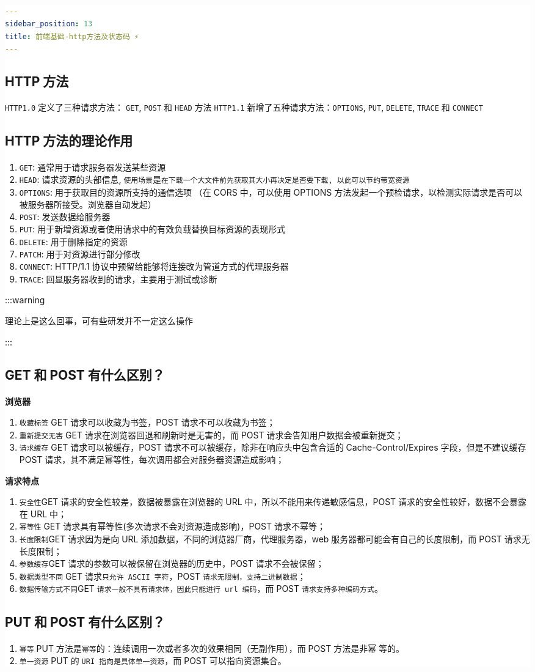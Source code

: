 ```yaml
---
sidebar_position: 13
title: 前端基础-http方法及状态码 ⚡️
---
```


## HTTP ⽅法

`HTTP1.0` 定义了三种请求⽅法： `GET`, `POST` 和 `HEAD` ⽅法
`HTTP1.1` 新增了五种请求⽅法：`OPTIONS`, `PUT`, `DELETE`, `TRACE` 和 `CONNECT`

## HTTP ⽅法的理论作⽤

1. `GET`: 通常⽤于请求服务器发送某些资源
2. `HEAD`: 请求资源的头部信息, `使⽤场景`是`在下载⼀个⼤⽂件前先获取其⼤⼩再决定是否要下载, 以此可以节约带宽资源`
3. `OPTIONS`: ⽤于获取⽬的资源所⽀持的通信选项 <span>（在 CORS 中，可以使用 OPTIONS 方法发起一个预检请求，以检测实际请求是否可以被服务器所接受。浏览器自动发起）</span>
4. `POST`: 发送数据给服务器
5. `PUT`: ⽤于新增资源或者使⽤请求中的有效负载替换⽬标资源的表现形式
6. `DELETE`: ⽤于删除指定的资源
7. `PATCH`: ⽤于对资源进⾏部分修改
8. `CONNECT`: HTTP/1.1 协议中预留给能够将连接改为管道⽅式的代理服务器
9. `TRACE`: 回显服务器收到的请求，主要⽤于测试或诊断

:::warning

理论上是这么回事，可有些研发并不一定这么操作

:::

## GET 和 POST 有什么区别？

**浏览器**

1. `收藏标签` GET 请求可以收藏为书签，POST 请求不可以收藏为书签；
2. `重新提交无害` GET 请求在浏览器回退和刷新时是无害的，而 POST 请求会告知用户数据会被重新提交；
3. `请求缓存` GET 请求可以被缓存，POST 请求不可以被缓存，除非在响应头中包含合适的 Cache-Control/Expires 字段，但是不建议缓存 POST 请求，其不满足幂等性，每次调用都会对服务器资源造成影响；

**请求特点**

1. `安全性`GET 请求的安全性较差，数据被暴露在浏览器的 URL 中，所以不能用来传递敏感信息，POST 请求的安全性较好，数据不会暴露在 URL 中；
2. `幂等性` GET 请求具有幂等性(多次请求不会对资源造成影响)，POST 请求不幂等；
3. `长度限制`GET 请求因为是向 URL 添加数据，不同的浏览器厂商，代理服务器，web 服务器都可能会有自己的长度限制，而 POST 请求无长度限制；
4. `参数缓存`GET 请求的参数可以被保留在浏览器的历史中，POST 请求不会被保留；
5. `数据类型不同` GET 请求`只允许 ASCII 字符`，POST `请求无限制，支持二进制数据`；
6. `数据传输⽅式不同`GET `请求一般不具有请求体，因此只能进行 url 编码`，而 POST `请求支持多种编码方式`。

## PUT 和 POST 有什么区别？

1. `幂等` PUT ⽅法是`幂等`的：连续调⽤⼀次或者多次的效果相同（⽆副作⽤），⽽ POST ⽅法是⾮幂 等的。
2. `单一资源` PUT 的 `URI 指向是具体单⼀资源`，⽽ POST 可以指向资源集合。
